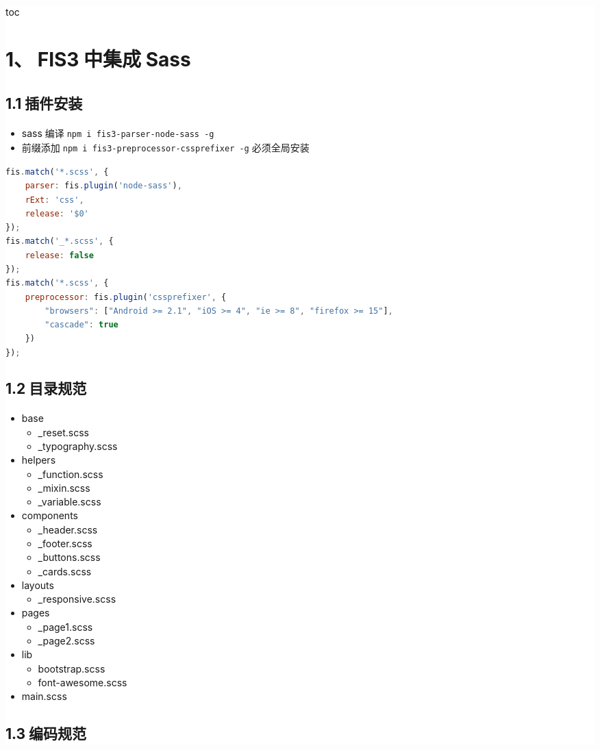 
toc

# 1、 FIS3 中集成 Sass

## 1.1 插件安装

* sass 编译 `npm i fis3-parser-node-sass -g`
* 前缀添加 `npm i fis3-preprocessor-cssprefixer -g` 必须全局安装

```javascript
fis.match('*.scss', {
    parser: fis.plugin('node-sass'),
    rExt: 'css',
    release: '$0'
});
fis.match('_*.scss', {
    release: false
});
fis.match('*.scss', {
    preprocessor: fis.plugin('cssprefixer', {
        "browsers": ["Android >= 2.1", "iOS >= 4", "ie >= 8", "firefox >= 15"],
        "cascade": true
    })
});
```
## 1.2 目录规范

* base
    * _reset.scss
    * _typography.scss
* helpers
    * _function.scss
    * _mixin.scss
    * _variable.scss
* components
    * _header.scss
    * _footer.scss
    * _buttons.scss
    * _cards.scss
* layouts
    * _responsive.scss
* pages
    * _page1.scss
    * _page2.scss
* lib
    * bootstrap.scss
    * font-awesome.scss
* main.scss

## 1.3 编码规范
